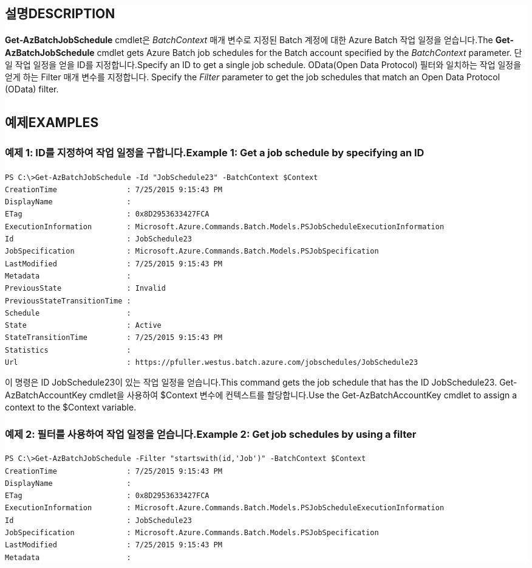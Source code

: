## <span data-ttu-id="dec5b-107">설명</span><span class="sxs-lookup"><span data-stu-id="dec5b-107">DESCRIPTION</span></span>
<span data-ttu-id="dec5b-108">**Get-AzBatchJobSchedule** cmdlet은 *BatchContext* 매개 변수로 지정된 Batch 계정에 대한 Azure Batch 작업 일정을 얻습니다.</span><span class="sxs-lookup"><span data-stu-id="dec5b-108">The **Get-AzBatchJobSchedule** cmdlet gets Azure Batch job schedules for the Batch account specified by the *BatchContext* parameter.</span></span>
<span data-ttu-id="dec5b-109">단일 작업 일정을 얻을 ID를 지정합니다.</span><span class="sxs-lookup"><span data-stu-id="dec5b-109">Specify an ID to get a single job schedule.</span></span>
<span data-ttu-id="dec5b-110">OData(Open Data Protocol) 필터와 일치하는 작업 일정을 얻게 하는 Filter 매개 변수를 지정합니다. </span><span class="sxs-lookup"><span data-stu-id="dec5b-110">Specify the *Filter* parameter to get the job schedules that match an Open Data Protocol (OData) filter.</span></span>

## <span data-ttu-id="dec5b-111">예제</span><span class="sxs-lookup"><span data-stu-id="dec5b-111">EXAMPLES</span></span>

### <span data-ttu-id="dec5b-112">예제 1: ID를 지정하여 작업 일정을 구합니다.</span><span class="sxs-lookup"><span data-stu-id="dec5b-112">Example 1: Get a job schedule by specifying an ID</span></span>
```
PS C:\>Get-AzBatchJobSchedule -Id "JobSchedule23" -BatchContext $Context
CreationTime                : 7/25/2015 9:15:43 PM
DisplayName                 :
ETag                        : 0x8D2953633427FCA
ExecutionInformation        : Microsoft.Azure.Commands.Batch.Models.PSJobScheduleExecutionInformation
Id                          : JobSchedule23
JobSpecification            : Microsoft.Azure.Commands.Batch.Models.PSJobSpecification
LastModified                : 7/25/2015 9:15:43 PM
Metadata                    :
PreviousState               : Invalid
PreviousStateTransitionTime :
Schedule                    :
State                       : Active
StateTransitionTime         : 7/25/2015 9:15:43 PM
Statistics                  :
Url                         : https://pfuller.westus.batch.azure.com/jobschedules/JobSchedule23
```

<span data-ttu-id="dec5b-113">이 명령은 ID JobSchedule23이 있는 작업 일정을 얻습니다.</span><span class="sxs-lookup"><span data-stu-id="dec5b-113">This command gets the job schedule that has the ID JobSchedule23.</span></span>
<span data-ttu-id="dec5b-114">Get-AzBatchAccountKey cmdlet을 사용하여 $Context 변수에 컨텍스트를 할당합니다.</span><span class="sxs-lookup"><span data-stu-id="dec5b-114">Use the Get-AzBatchAccountKey cmdlet to assign a context to the $Context variable.</span></span>

### <span data-ttu-id="dec5b-115">예제 2: 필터를 사용하여 작업 일정을 얻습니다.</span><span class="sxs-lookup"><span data-stu-id="dec5b-115">Example 2: Get job schedules by using a filter</span></span>
```
PS C:\>Get-AzBatchJobSchedule -Filter "startswith(id,'Job')" -BatchContext $Context
CreationTime                : 7/25/2015 9:15:43 PM
DisplayName                 :
ETag                        : 0x8D2953633427FCA
ExecutionInformation        : Microsoft.Azure.Commands.Batch.Models.PSJobScheduleExecutionInformation
Id                          : JobSchedule23
JobSpecification            : Microsoft.Azure.Commands.Batch.Models.PSJobSpecification
LastModified                : 7/25/2015 9:15:43 PM
Metadata                    :
```
